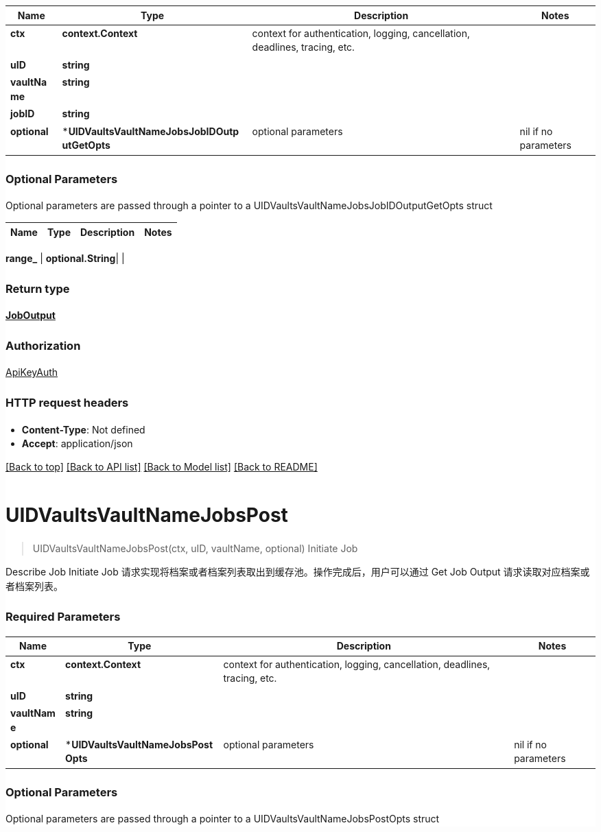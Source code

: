 Name | Type | Description  | Notes
------------- | ------------- | ------------- | -------------
 **ctx** | **context.Context** | context for authentication, logging, cancellation, deadlines, tracing, etc.
  **uID** | **string**|  | 
  **vaultName** | **string**|  | 
  **jobID** | **string**|  | 
 **optional** | ***UIDVaultsVaultNameJobsJobIDOutputGetOpts** | optional parameters | nil if no parameters

### Optional Parameters
Optional parameters are passed through a pointer to a UIDVaultsVaultNameJobsJobIDOutputGetOpts struct

Name | Type | Description  | Notes
------------- | ------------- | ------------- | -------------



 **range_** | **optional.String**|  | 

### Return type

[**JobOutput**](JobOutput.md)

### Authorization

[ApiKeyAuth](../README.md#ApiKeyAuth)

### HTTP request headers

 - **Content-Type**: Not defined
 - **Accept**: application/json

[[Back to top]](#) [[Back to API list]](../README.md#documentation-for-api-endpoints) [[Back to Model list]](../README.md#documentation-for-models) [[Back to README]](../README.md)

# **UIDVaultsVaultNameJobsPost**
> UIDVaultsVaultNameJobsPost(ctx, uID, vaultName, optional)
Initiate Job

Describe Job Initiate Job 请求实现将档案或者档案列表取出到缓存池。操作完成后，用户可以通过 Get Job Output 请求读取对应档案或者档案列表。

### Required Parameters

Name | Type | Description  | Notes
------------- | ------------- | ------------- | -------------
 **ctx** | **context.Context** | context for authentication, logging, cancellation, deadlines, tracing, etc.
  **uID** | **string**|  | 
  **vaultName** | **string**|  | 
 **optional** | ***UIDVaultsVaultNameJobsPostOpts** | optional parameters | nil if no parameters

### Optional Parameters
Optional parameters are passed through a pointer to a UIDVaultsVaultNameJobsPostOpts struct
